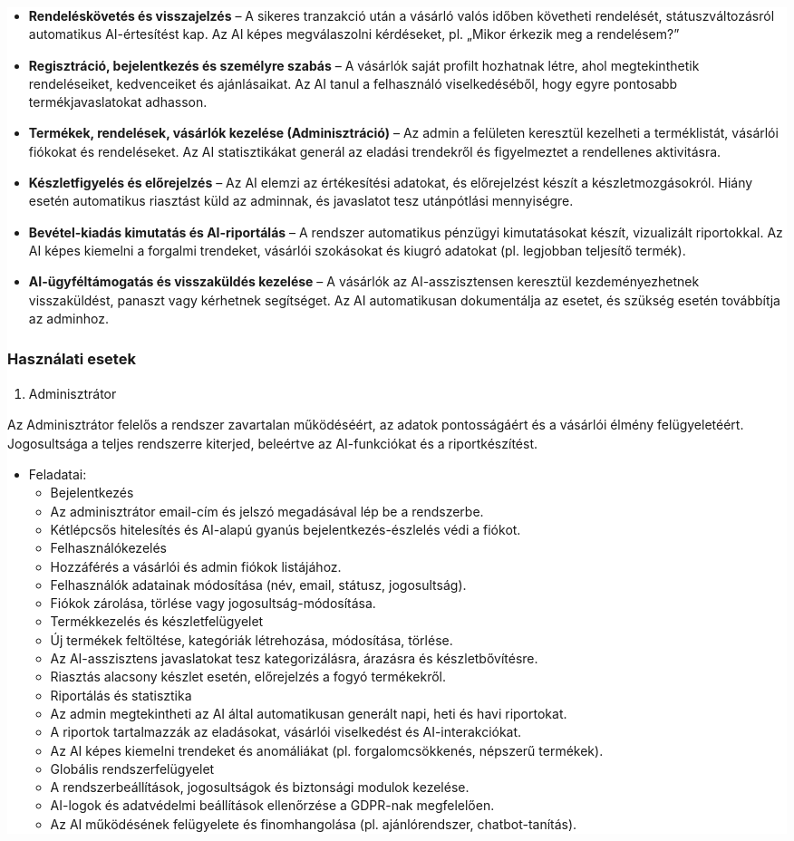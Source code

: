 - **Rendeléskövetés és visszajelzés** –
A sikeres tranzakció után a vásárló valós időben követheti rendelését, státuszváltozásról automatikus AI-értesítést kap.
Az AI képes megválaszolni kérdéseket, pl. „Mikor érkezik meg a rendelésem?”

- **Regisztráció, bejelentkezés és személyre szabás** –
A vásárlók saját profilt hozhatnak létre, ahol megtekinthetik rendeléseiket, kedvenceiket és ajánlásaikat. Az AI tanul a 
felhasználó viselkedéséből, hogy egyre pontosabb termékjavaslatokat adhasson.

- **Termékek, rendelések, vásárlók kezelése (Adminisztráció)** –
Az admin a felületen keresztül kezelheti a terméklistát, vásárlói fiókokat és rendeléseket. Az AI statisztikákat generál 
az eladási trendekről és figyelmeztet a rendellenes aktivitásra.

- **Készletfigyelés és előrejelzés** –
Az AI elemzi az értékesítési adatokat, és előrejelzést készít a készletmozgásokról. Hiány esetén automatikus riasztást 
küld az adminnak, és javaslatot tesz utánpótlási mennyiségre.

- **Bevétel-kiadás kimutatás és AI-riportálás** –
A rendszer automatikus pénzügyi kimutatásokat készít, vizualizált riportokkal. Az AI képes kiemelni a forgalmi trendeket, 
vásárlói szokásokat és kiugró adatokat (pl. legjobban teljesítő termék).

- **AI-ügyféltámogatás és visszaküldés kezelése** –
A vásárlók az AI-asszisztensen keresztül kezdeményezhetnek visszaküldést, panaszt vagy kérhetnek segítséget. Az AI automatikusan 
dokumentálja az esetet, és szükség esetén továbbítja az adminhoz.

### Használati esetek

1. Adminisztrátor

Az Adminisztrátor felelős a rendszer zavartalan működéséért, az adatok pontosságáért és a vásárlói élmény felügyeletéért.
Jogosultsága a teljes rendszerre kiterjed, beleértve az AI-funkciókat és a riportkészítést.

- Feladatai:
  - Bejelentkezés
  - Az adminisztrátor email-cím és jelszó megadásával lép be a rendszerbe.
  - Kétlépcsős hitelesítés és AI-alapú gyanús bejelentkezés-észlelés védi a fiókot.
  - Felhasználókezelés
  - Hozzáférés a vásárlói és admin fiókok listájához.
  - Felhasználók adatainak módosítása (név, email, státusz, jogosultság).
  - Fiókok zárolása, törlése vagy jogosultság-módosítása.
  - Termékkezelés és készletfelügyelet
  - Új termékek feltöltése, kategóriák létrehozása, módosítása, törlése.
  - Az AI-asszisztens javaslatokat tesz kategorizálásra, árazásra és készletbővítésre.
  - Riasztás alacsony készlet esetén, előrejelzés a fogyó termékekről.
  - Riportálás és statisztika
  - Az admin megtekintheti az AI által automatikusan generált napi, heti és havi riportokat.
  - A riportok tartalmazzák az eladásokat, vásárlói viselkedést és AI-interakciókat.
  - Az AI képes kiemelni trendeket és anomáliákat (pl. forgalomcsökkenés, népszerű termékek).
  - Globális rendszerfelügyelet
  - A rendszerbeállítások, jogosultságok és biztonsági modulok kezelése.
  - AI-logok és adatvédelmi beállítások ellenőrzése a GDPR-nak megfelelően.
  - Az AI működésének felügyelete és finomhangolása (pl. ajánlórendszer, chatbot-tanítás).
